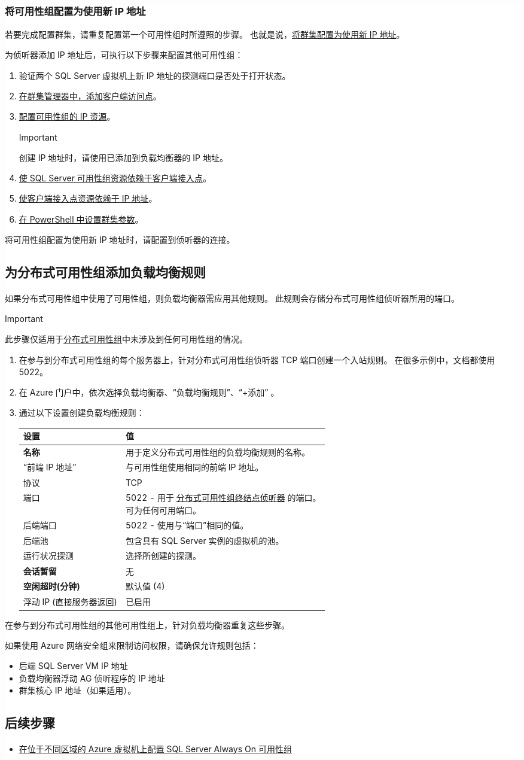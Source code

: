 ### <a name="configure-the-availability-group-to-use-the-new-ip-address"></a>将可用性组配置为使用新 IP 地址

若要完成配置群集，请重复配置第一个可用性组时所遵照的步骤。 也就是说，[将群集配置为使用新 IP 地址](#configure-the-cluster-to-use-the-load-balancer-ip-address)。 

为侦听器添加 IP 地址后，可执行以下步骤来配置其他可用性组： 

1. 验证两个 SQL Server 虚拟机上新 IP 地址的探测端口是否处于打开状态。 

2. [在群集管理器中，添加客户端访问点](#addcap)。

3. [配置可用性组的 IP 资源](#congroup)。

   >[!IMPORTANT]
   >创建 IP 地址时，请使用已添加到负载均衡器的 IP 地址。  

4. [使 SQL Server 可用性组资源依赖于客户端接入点](#dependencyGroup)。

5. [使客户端接入点资源依赖于 IP 地址](#listname)。
 
6. [在 PowerShell 中设置群集参数](#setparam)。

将可用性组配置为使用新 IP 地址时，请配置到侦听器的连接。 

## <a name="add-load-balancing-rule-for-distributed-availability-group"></a>为分布式可用性组添加负载均衡规则

如果分布式可用性组中使用了可用性组，则负载均衡器需应用其他规则。 此规则会存储分布式可用性组侦听器所用的端口。

>[!IMPORTANT]
>此步骤仅适用于[分布式可用性组](https://docs.microsoft.com/sql/database-engine/availability-groups/windows/configure-distributed-availability-groups)中未涉及到任何可用性组的情况。 

1. 在参与到分布式可用性组的每个服务器上，针对分布式可用性组侦听器 TCP 端口创建一个入站规则。 在很多示例中，文档都使用 5022。 

1. 在 Azure 门户中，依次选择负载均衡器、“负载均衡规则”、“+添加” 。 

1. 通过以下设置创建负载均衡规则：

   |设置 |值
   |:-----|:----
   |**名称** |用于定义分布式可用性组的负载均衡规则的名称。 
   |“前端 IP 地址” |与可用性组使用相同的前端 IP 地址。
   |协议 |TCP
   |端口 |5022 - 用于 [分布式可用性组终结点侦听器](https://docs.microsoft.com/sql/database-engine/availability-groups/windows/configure-distributed-availability-groups) 的端口。</br> 可为任何可用端口。  
   |后端端口 | 5022 - 使用与“端口”相同的值。
   |后端池 |包含具有 SQL Server 实例的虚拟机的池。 
   |运行状况探测 |选择所创建的探测。
   |**会话暂留** |无
   |**空闲超时(分钟)** |默认值 (4)
   |浮动 IP (直接服务器返回) | 已启用

在参与到分布式可用性组的其他可用性组上，针对负载均衡器重复这些步骤。

如果使用 Azure 网络安全组来限制访问权限，请确保允许规则包括：
- 后端 SQL Server VM IP 地址
- 负载均衡器浮动 AG 侦听程序的 IP 地址
- 群集核心 IP 地址（如果适用）。

## <a name="next-steps"></a>后续步骤

- [在位于不同区域的 Azure 虚拟机上配置 SQL Server Always On 可用性组](availability-group-manually-configure-multiple-regions.md)